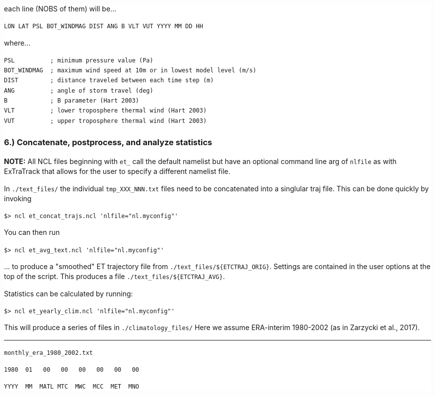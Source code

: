each line (NOBS of them) will be...

```
LON LAT PSL BOT_WINDMAG DIST ANG B VLT VUT YYYY MM DD HH
```

where...

```
PSL          ; minimum pressure value (Pa)
BOT_WINDMAG  ; maximum wind speed at 10m or in lowest model level (m/s)
DIST         ; distance traveled between each time step (m)
ANG          ; angle of storm travel (deg)
B            ; B parameter (Hart 2003)
VLT          ; lower troposphere thermal wind (Hart 2003)
VUT          ; upper troposphere thermal wind (Hart 2003)
```

### 6.) Concatenate, postprocess, and analyze statistics

**NOTE:** All NCL files beginning with `et_` call the default namelist but have an optional command line arg of `nlfile` as with ExTraTrack that allows for the user to specify a different namelist file.

In `./text_files/` the individual `tmp_XXX_NNN.txt` files need to be concatenated into a singlular traj file. This can be done quickly by invoking

```
$> ncl et_concat_trajs.ncl 'nlfile="nl.myconfig"'
```

You can then run

```
$> ncl et_avg_text.ncl 'nlfile="nl.myconfig"'
```
... to produce a "smoothed" ET trajectory file from `./text_files/${ETCTRAJ_ORIG}`.
Settings are contained in the user options at the top of the script.
This produces a file `./text_files/${ETCTRAJ_AVG}`.

Statistics can be calculated by running:

```
$> ncl et_yearly_clim.ncl 'nlfile="nl.myconfig"'
```

This will produce a series of files in `./climatology_files/`
Here we assume ERA-interim 1980-2002 (as in Zarzycki et al., 2017).

*********************************************
`monthly_era_1980_2002.txt`

```
1980  01   00   00   00   00   00   00
```

```
YYYY  MM  MATL MTC  MWC  MCC  MET  MNO
```
